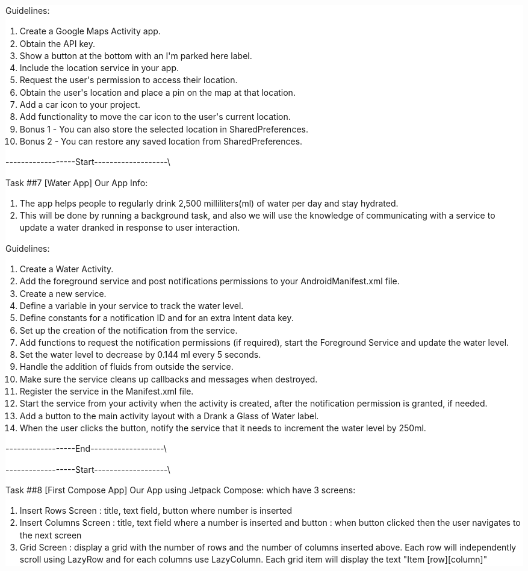 Guidelines:
1. Create a Google Maps Activity app. 
2. Obtain the API key. 
3. Show a button at the bottom with an I'm parked here label. 
4. Include the location service in your app. 
5. Request the user's permission to access their location. 
6. Obtain the user's location and place a pin on the map at that location. 
7. Add a car icon to your project. 
8. Add functionality to move the car icon to the user's current location. 
9. Bonus 1 - You can also store the selected location in SharedPreferences. 
10. Bonus 2 - You can restore any saved location from SharedPreferences. 

\------------------Start-------------------\

Task ##7 [Water App]
Our App Info:
1. The app helps people to regularly drink 2,500 milliliters(ml) of water per day and stay hydrated.
2. This will be done by running a background task, and also we will use the knowledge of communicating with 
a service to update a water dranked in response to user interaction. 

Guidelines:
1. Create a Water Activity. 
2. Add the foreground service and post notifications permissions to your AndroidManifest.xml file. 
3. Create a new service. 
4. Define a variable in your service to track the water level. 
5. Define constants for a notification ID and for an extra Intent data key. 
6. Set up the creation of the notification from the service. 
7. Add functions to request the notification permissions (if required), start the Foreground Service and update the water level. 
8. Set the water level to decrease by 0.144 ml every 5 seconds. 
9. Handle the addition of fluids from outside the service. 
10. Make sure the service cleans up callbacks and messages when destroyed. 
11. Register the service in the Manifest.xml file. 
12. Start the service from your activity when the activity is created, after the notification permission is granted, if needed. 
13. Add a button to the main activity layout with a Drank a Glass of Water label. 
14. When the user clicks the button, notify the service that it needs to increment the water level by 250ml. 

\------------------End-------------------\


\------------------Start-------------------\

Task ##8 [First Compose App]
Our App using Jetpack Compose: which have 3 screens:
1. Insert Rows Screen : title, text field, button where number is inserted 
2. Insert Columns Screen : title, text field where a number is inserted and button : when button clicked then the user navigates to the next screen
3. Grid Screen : display a grid with the number of rows and the number of columns inserted above. Each row will independently scroll using LazyRow 
and for each columns use LazyColumn. Each grid item will display the text "Item [row][column]"
